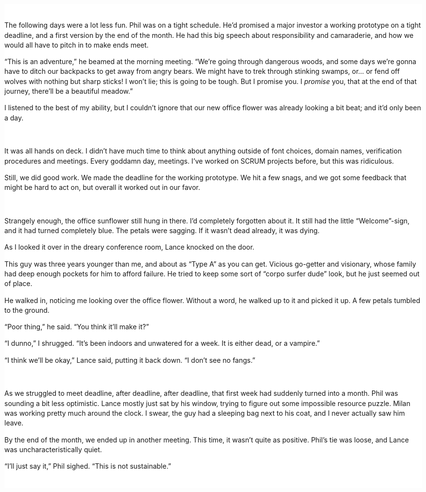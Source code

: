 &#x200B;

The following days were a lot less fun. Phil was on a tight schedule. He’d promised a major investor a working prototype on a tight deadline, and a first version by the end of the month. He had this big speech about responsibility and camaraderie, and how we would all have to pitch in to make ends meet.

“This is an adventure,” he beamed at the morning meeting. “We’re going through dangerous woods, and some days we’re gonna have to ditch our backpacks to get away from angry bears. We might have to trek through stinking swamps, or… or fend off wolves with nothing but sharp sticks! I won’t lie; this is going to be tough. But I promise you. I *promise* you, that at the end of that journey, there’ll be a beautiful meadow.”

I listened to the best of my ability, but I couldn’t ignore that our new office flower was already looking a bit beat; and it’d only been a day.

&#x200B;

It was all hands on deck. I didn’t have much time to think about anything outside of font choices, domain names, verification procedures and meetings. Every goddamn day, meetings. I’ve worked on SCRUM projects before, but this was ridiculous.

Still, we did good work. We made the deadline for the working prototype. We hit a few snags, and we got some feedback that might be hard to act on, but overall it worked out in our favor.

&#x200B;

Strangely enough, the office sunflower still hung in there. I’d completely forgotten about it. It still had the little “Welcome”-sign, and it had turned completely blue. The petals were sagging. If it wasn’t dead already, it was dying.

As I looked it over in the dreary conference room, Lance knocked on the door.

This guy was three years younger than me, and about as “Type A” as you can get. Vicious go-getter and visionary, whose family had deep enough pockets for him to afford failure. He tried to keep some sort of “corpo surfer dude” look, but he just seemed out of place.

He walked in, noticing me looking over the office flower. Without a word, he walked up to it and picked it up. A few petals tumbled to the ground.

“Poor thing,” he said. “You think it’ll make it?”

“I dunno,” I shrugged. “It’s been indoors and unwatered for a week. It is either dead, or a vampire.”

“I think we’ll be okay,” Lance said, putting it back down. “I don’t see no fangs.”

&#x200B;

As we struggled to meet deadline, after deadline, after deadline, that first week had suddenly turned into a month. Phil was sounding a bit less optimistic. Lance mostly just sat by his window, trying to figure out some impossible resource puzzle. Milan was working pretty much around the clock. I swear, the guy had a sleeping bag next to his coat, and I never actually saw him leave.

By the end of the month, we ended up in another meeting. This time, it wasn’t quite as positive. Phil’s tie was loose, and Lance was uncharacteristically quiet.

“I’ll just say it,” Phil sighed. “This is not sustainable.”

&#x200B;
